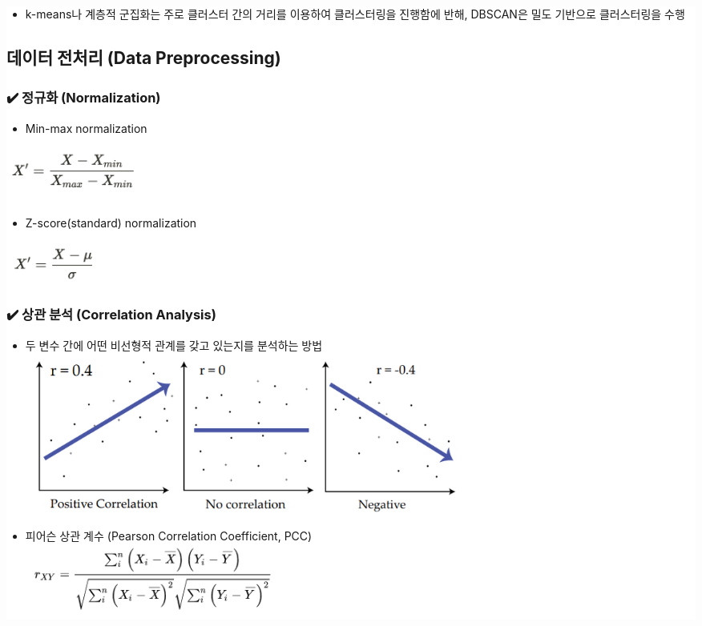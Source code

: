 
- k-means나 계층적 군집화는 주로 클러스터 간의 거리를 이용하여 클러스터링을 진행함에 반해, DBSCAN은 밀도 기반으로 클러스터링을 수행




## 데이터 전처리 (Data Preprocessing)

### ✔️ 정규화 (Normalization)

- Min-max normalization  
<img src="images/math/minmax_norm.png" alt="Min-max normalization" width="170">

- Z-score(standard) normalization  
<img src="images/math/std-norm.png" alt="Standard normalization" width="120">


### ✔️ 상관 분석 (Correlation Analysis)

- 두 변수 간에 어떤 비선형적 관계를 갖고 있는지를 분석하는 방법  
  <img src="images/correlation-analysis.png" alt="orrelation-analysis" width="550">

- 피어슨 상관 계수 (Pearson Correlation Coefficient, PCC)  
  <img src="images/math/pearson-correlation-coefficient.png" alt="pearson-correlation-coefficient" width="320">
